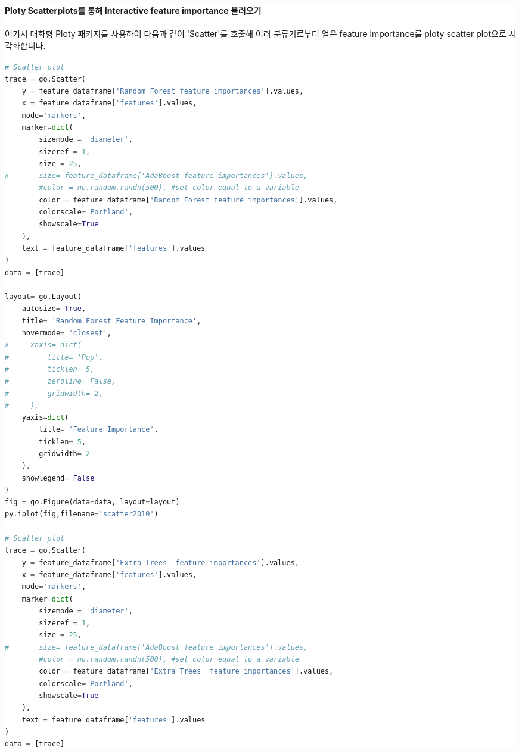 #### Ploty Scatterplots를 통해 Interactive feature importance 불러오기
여기서 대화형 Ploty 패키지를 사용하여 다음과 같이 'Scatter'를 호출해 여러 분류기로부터 얻은 feature importance를 ploty scatter plot으로 시각화합니다.


```python
# Scatter plot 
trace = go.Scatter(
    y = feature_dataframe['Random Forest feature importances'].values,
    x = feature_dataframe['features'].values,
    mode='markers',
    marker=dict(
        sizemode = 'diameter',
        sizeref = 1,
        size = 25,
#       size= feature_dataframe['AdaBoost feature importances'].values,
        #color = np.random.randn(500), #set color equal to a variable
        color = feature_dataframe['Random Forest feature importances'].values,
        colorscale='Portland',
        showscale=True
    ),
    text = feature_dataframe['features'].values
)
data = [trace]

layout= go.Layout(
    autosize= True,
    title= 'Random Forest Feature Importance',
    hovermode= 'closest',
#     xaxis= dict(
#         title= 'Pop',
#         ticklen= 5,
#         zeroline= False,
#         gridwidth= 2,
#     ),
    yaxis=dict(
        title= 'Feature Importance',
        ticklen= 5,
        gridwidth= 2
    ),
    showlegend= False
)
fig = go.Figure(data=data, layout=layout)
py.iplot(fig,filename='scatter2010')

# Scatter plot 
trace = go.Scatter(
    y = feature_dataframe['Extra Trees  feature importances'].values,
    x = feature_dataframe['features'].values,
    mode='markers',
    marker=dict(
        sizemode = 'diameter',
        sizeref = 1,
        size = 25,
#       size= feature_dataframe['AdaBoost feature importances'].values,
        #color = np.random.randn(500), #set color equal to a variable
        color = feature_dataframe['Extra Trees  feature importances'].values,
        colorscale='Portland',
        showscale=True
    ),
    text = feature_dataframe['features'].values
)
data = [trace]
```